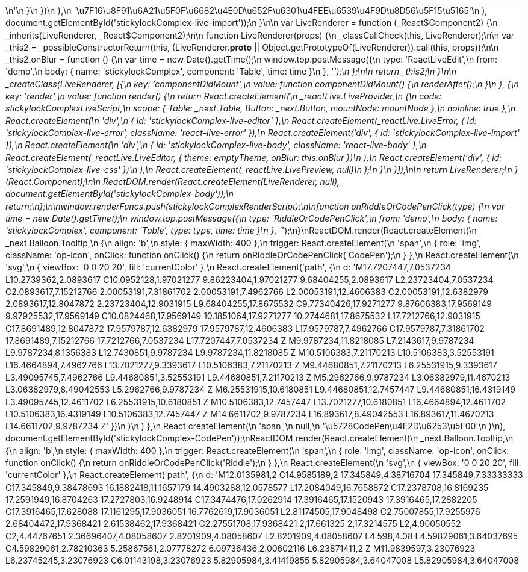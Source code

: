 </pre>\\n'\n          }\n        })\n      },\n      '\\u7F16\\u8F91\\u6A21\\u5F0F\\u6682\\u4E0D\\u652F\\u6301\\u4FEE\\u6539\\u4F9D\\u8D56\\u5F15\\u5165'\n    ), document.getElementById('stickylockComplex-live-import'));\n  }\n\n  var LiveRenderer = function (_React$Component2) {\n    _inherits(LiveRenderer, _React$Component2);\n\n    function LiveRenderer(props) {\n      _classCallCheck(this, LiveRenderer);\n\n      var _this2 = _possibleConstructorReturn(this, (LiveRenderer.__proto__ || Object.getPrototypeOf(LiveRenderer)).call(this, props));\n\n      _this2.onBlur = function () {\n        var time = new Date().getTime();\n        window.top.postMessage({\n          type: 'ReactLiveEdit',\n          from: 'demo',\n          body: { name: 'stickylockComplex', component: 'Table', time: time }\n        }, '*');\n      };\n\n      return _this2;\n    }\n\n    _createClass(LiveRenderer, [{\n      key: 'componentDidMount',\n      value: function componentDidMount() {\n        renderAfter();\n      }\n    }, {\n      key: 'render',\n      value: function render() {\n        return React.createElement(\n          _reactLive.LiveProvider,\n          {\n            code: stickylockComplexLiveScript,\n            scope: { Table: _next.Table, Button: _next.Button, mountNode: mountNode },\n            noInline: true },\n          React.createElement(\n            'div',\n            { id: 'stickylockComplex-live-editor' },\n            React.createElement(_reactLive.LiveError, { id: 'stickylockComplex-live-error', className: 'react-live-error' }),\n            React.createElement('div', { id: 'stickylockComplex-live-import' }),\n            React.createElement(\n              'div',\n              { id: 'stickylockComplex-live-body', className: 'react-live-body' },\n              React.createElement(_reactLive.LiveEditor, { theme: emptyTheme, onBlur: this.onBlur })\n            ),\n            React.createElement('div', { id: 'stickylockComplex-live-css' })\n          ),\n          React.createElement(_reactLive.LivePreview, null)\n        );\n      }\n    }]);\n\n    return LiveRenderer;\n  }(React.Component);\n\n  ReactDOM.render(React.createElement(LiveRenderer, null), document.getElementById('stickylockComplex-body'));\n  return;\n};\n\nwindow.renderFuncs.push(stickylockComplexRenderScript);\n\nfunction onRiddleOrCodePenClick(type) {\n  var time = new Date().getTime();\n  window.top.postMessage({\n    type: 'RiddleOrCodePenClick',\n    from: 'demo',\n    body: { name: 'stickylockComplex', component: 'Table', type: type, time: time }\n  }, '*');\n}\nReactDOM.render(React.createElement(\n  _next.Balloon.Tooltip,\n  {\n    align: 'b',\n    style: { maxWidth: 400 },\n    trigger: React.createElement(\n      'span',\n      { role: 'img', className: 'op-icon', onClick: function onClick() {\n          return onRiddleOrCodePenClick('CodePen');\n        } },\n      React.createElement(\n        'svg',\n        { viewBox: '0 0 20 20', fill: 'currentColor' },\n        React.createElement('path', {\n          d: 'M17.7207447,7.0537234 L10.2739362,2.0893617 C10.0952128,1.97021277 9.86223404,1.97021277 9.68404255,2.0893617 L2.23723404,7.0537234 C2.0893617,7.15212766 2.00053191,7.31861702 2.00053191,7.4962766 L2.00053191,12.4606383 C2.00053191,12.6382979 2.0893617,12.8047872 2.23723404,12.9031915 L9.68404255,17.8675532 C9.77340426,17.9271277 9.87606383,17.9569149 9.97925532,17.9569149 C10.0824468,17.9569149 10.1851064,17.9271277 10.2744681,17.8675532 L17.7212766,12.9031915 C17.8691489,12.8047872 17.9579787,12.6382979 17.9579787,12.4606383 L17.9579787,7.4962766 C17.9579787,7.31861702 17.8691489,7.15212766 17.7212766,7.0537234 L17.7207447,7.0537234 Z M9.9787234,11.8218085 L7.2143617,9.9787234 L9.9787234,8.1356383 L12.7430851,9.9787234 L9.9787234,11.8218085 Z M10.5106383,7.21170213 L10.5106383,3.52553191 L16.4664894,7.4962766 L13.7021277,9.3393617 L10.5106383,7.21170213 Z M9.44680851,7.21170213 L6.25531915,9.3393617 L3.49095745,7.4962766 L9.44680851,3.52553191 L9.44680851,7.21170213 Z M5.2962766,9.9787234 L3.06382979,11.4670213 L3.06382979,8.49042553 L5.2962766,9.9787234 Z M6.25531915,10.6180851 L9.44680851,12.7457447 L9.44680851,16.4319149 L3.49095745,12.4611702 L6.25531915,10.6180851 Z M10.5106383,12.7457447 L13.7021277,10.6180851 L16.4664894,12.4611702 L10.5106383,16.4319149 L10.5106383,12.7457447 Z M14.6611702,9.9787234 L16.893617,8.49042553 L16.893617,11.4670213 L14.6611702,9.9787234 Z' })\n      )\n    ) },\n  React.createElement(\n    'span',\n    null,\n    '\\u5728CodePen\\u4E2D\\u6253\\u5F00'\n  )\n), document.getElementById('stickylockComplex-CodePen'));\nReactDOM.render(React.createElement(\n  _next.Balloon.Tooltip,\n  {\n    align: 'b',\n    style: { maxWidth: 400 },\n    trigger: React.createElement(\n      'span',\n      { role: 'img', className: 'op-icon', onClick: function onClick() {\n          return onRiddleOrCodePenClick('Riddle');\n        } },\n      React.createElement(\n        'svg',\n        { viewBox: '0 0 20 20', fill: 'currentColor' },\n        React.createElement('path', {\n          d: 'M12.0135981,2 C14.9585189,2 17.345849,4.38716704 17.345849,7.33333333 C17.345849,9.38478693 16.1882418,11.1657179 14.4903288,12.0578577 L17.2084049,16.7658872 C17.2378708,16.8169235 17.2591949,16.8704263 17.2727803,16.9248914 C17.3474476,17.0262914 17.3916465,17.1520943 17.3916465,17.2882205 C17.3916465,17.628088 17.1161295,17.9036051 16.7762619,17.9036051 L2.81174505,17.9048498 C2.75007855,17.9255976 2.68404472,17.9368421 2.61538462,17.9368421 C2.27551708,17.9368421 2,17.661325 2,17.3214575 L2,4.90050552 C2,4.44767651 2.36696407,4.08058607 2.8201909,4.08058607 L2.8201909,4.08058607 L4.598,4.08 L4.59829061,3.64037695 C4.59829061,2.78210363 5.25867561,2.07778272 6.09736436,2.00602116 L6.23871411,2 Z M11.9839597,3.23076923 L6.23745245,3.23076923 C6.01143198,3.23076923 5.82905984,3.41419855 5.82905984,3.64047008 L5.82905984,3.64047008